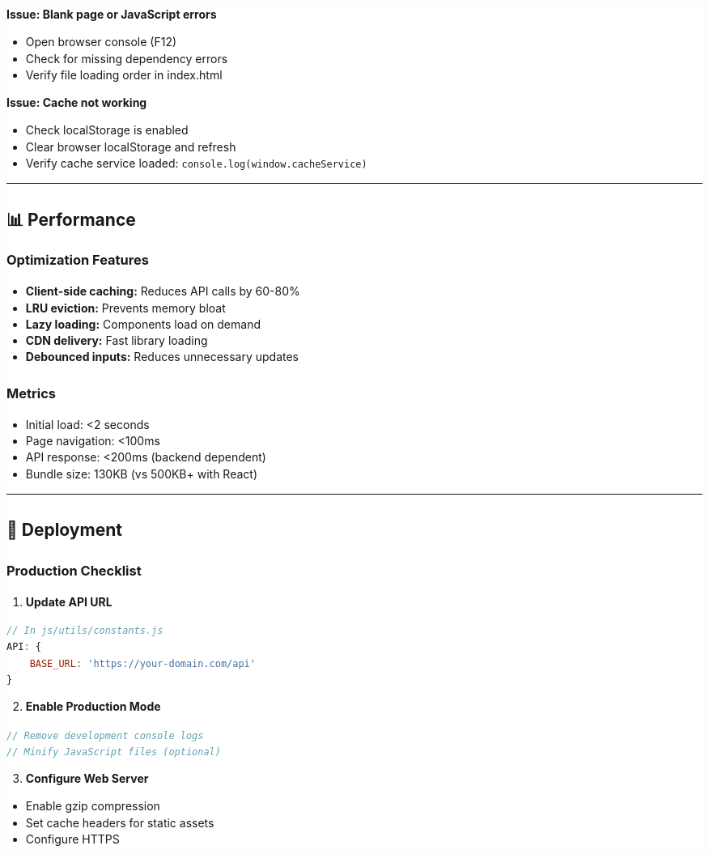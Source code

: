 **Issue: Blank page or JavaScript errors**
- Open browser console (F12)
- Check for missing dependency errors
- Verify file loading order in index.html

**Issue: Cache not working**
- Check localStorage is enabled
- Clear browser localStorage and refresh
- Verify cache service loaded: `console.log(window.cacheService)`

---

## 📊 Performance

### Optimization Features

- **Client-side caching:** Reduces API calls by 60-80%
- **LRU eviction:** Prevents memory bloat
- **Lazy loading:** Components load on demand
- **CDN delivery:** Fast library loading
- **Debounced inputs:** Reduces unnecessary updates

### Metrics

- Initial load: <2 seconds
- Page navigation: <100ms
- API response: <200ms (backend dependent)
- Bundle size: 130KB (vs 500KB+ with React)

---

## 🚀 Deployment

### Production Checklist

1. **Update API URL**
```javascript
// In js/utils/constants.js
API: {
    BASE_URL: 'https://your-domain.com/api'
}
```

2. **Enable Production Mode**
```javascript
// Remove development console logs
// Minify JavaScript files (optional)
```

3. **Configure Web Server**
- Enable gzip compression
- Set cache headers for static assets
- Configure HTTPS
